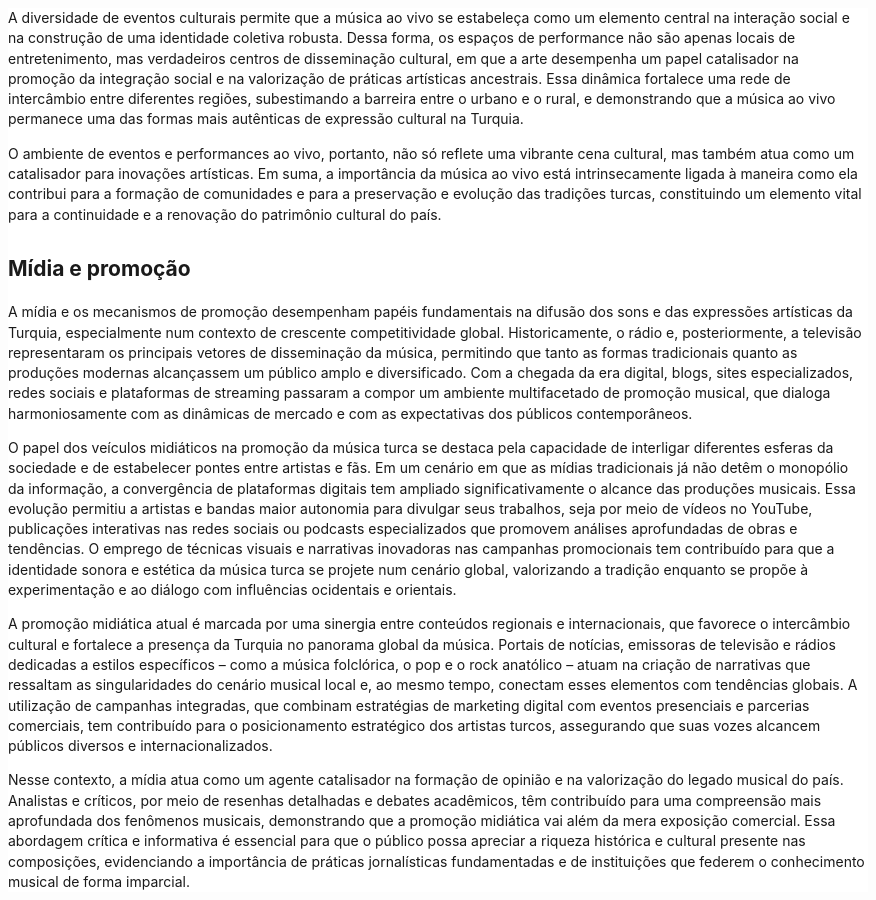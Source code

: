 A diversidade de eventos culturais permite que a música ao vivo se estabeleça como um elemento central na interação social e na construção de uma identidade coletiva robusta. Dessa forma, os espaços de performance não são apenas locais de entretenimento, mas verdadeiros centros de disseminação cultural, em que a arte desempenha um papel catalisador na promoção da integração social e na valorização de práticas artísticas ancestrais. Essa dinâmica fortalece uma rede de intercâmbio entre diferentes regiões, subestimando a barreira entre o urbano e o rural, e demonstrando que a música ao vivo permanece uma das formas mais autênticas de expressão cultural na Turquia.  
  
O ambiente de eventos e performances ao vivo, portanto, não só reflete uma vibrante cena cultural, mas também atua como um catalisador para inovações artísticas. Em suma, a importância da música ao vivo está intrinsecamente ligada à maneira como ela contribui para a formação de comunidades e para a preservação e evolução das tradições turcas, constituindo um elemento vital para a continuidade e a renovação do patrimônio cultural do país.


## Mídia e promoção

A mídia e os mecanismos de promoção desempenham papéis fundamentais na difusão dos sons e das expressões artísticas da Turquia, especialmente num contexto de crescente competitividade global. Historicamente, o rádio e, posteriormente, a televisão representaram os principais vetores de disseminação da música, permitindo que tanto as formas tradicionais quanto as produções modernas alcançassem um público amplo e diversificado. Com a chegada da era digital, blogs, sites especializados, redes sociais e plataformas de streaming passaram a compor um ambiente multifacetado de promoção musical, que dialoga harmoniosamente com as dinâmicas de mercado e com as expectativas dos públicos contemporâneos.  
  
O papel dos veículos midiáticos na promoção da música turca se destaca pela capacidade de interligar diferentes esferas da sociedade e de estabelecer pontes entre artistas e fãs. Em um cenário em que as mídias tradicionais já não detêm o monopólio da informação, a convergência de plataformas digitais tem ampliado significativamente o alcance das produções musicais. Essa evolução permitiu a artistas e bandas maior autonomia para divulgar seus trabalhos, seja por meio de vídeos no YouTube, publicações interativas nas redes sociais ou podcasts especializados que promovem análises aprofundadas de obras e tendências. O emprego de técnicas visuais e narrativas inovadoras nas campanhas promocionais tem contribuído para que a identidade sonora e estética da música turca se projete num cenário global, valorizando a tradição enquanto se propõe à experimentação e ao diálogo com influências ocidentais e orientais.  
  
A promoção midiática atual é marcada por uma sinergia entre conteúdos regionais e internacionais, que favorece o intercâmbio cultural e fortalece a presença da Turquia no panorama global da música. Portais de notícias, emissoras de televisão e rádios dedicadas a estilos específicos – como a música folclórica, o pop e o rock anatólico – atuam na criação de narrativas que ressaltam as singularidades do cenário musical local e, ao mesmo tempo, conectam esses elementos com tendências globais. A utilização de campanhas integradas, que combinam estratégias de marketing digital com eventos presenciais e parcerias comerciais, tem contribuído para o posicionamento estratégico dos artistas turcos, assegurando que suas vozes alcancem públicos diversos e internacionalizados.  
  
Nesse contexto, a mídia atua como um agente catalisador na formação de opinião e na valorização do legado musical do país. Analistas e críticos, por meio de resenhas detalhadas e debates acadêmicos, têm contribuído para uma compreensão mais aprofundada dos fenômenos musicais, demonstrando que a promoção midiática vai além da mera exposição comercial. Essa abordagem crítica e informativa é essencial para que o público possa apreciar a riqueza histórica e cultural presente nas composições, evidenciando a importância de práticas jornalísticas fundamentadas e de instituições que federem o conhecimento musical de forma imparcial.  
  